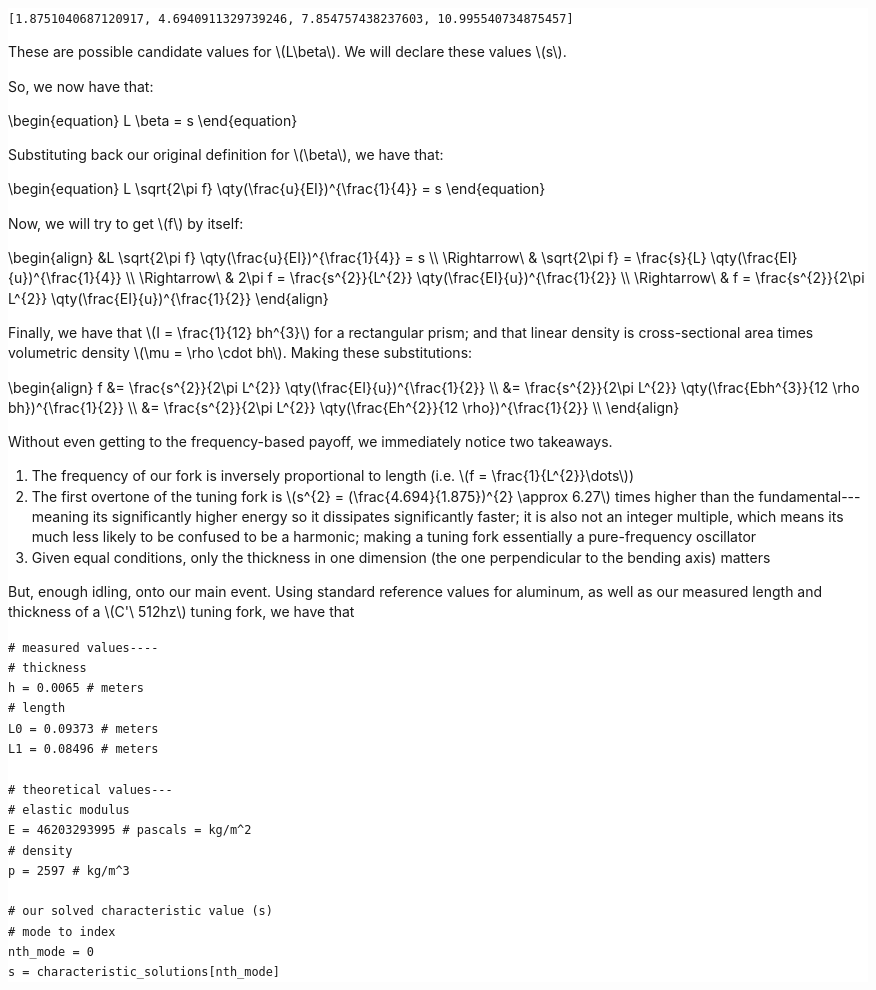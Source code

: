 ```text
[1.8751040687120917, 4.6940911329739246, 7.854757438237603, 10.995540734875457]
```

These are possible candidate values for \\(L\beta\\). We will declare these values \\(s\\).

So, we now have that:

\begin{equation}
L \beta = s
\end{equation}

Substituting back our original definition for \\(\beta\\), we have that:

\begin{equation}
L \sqrt{2\pi f} \qty(\frac{u}{EI})^{\frac{1}{4}} = s
\end{equation}

Now, we will try to get \\(f\\) by itself:

\begin{align}
&L \sqrt{2\pi f} \qty(\frac{u}{EI})^{\frac{1}{4}} = s \\\\
\Rightarrow\ & \sqrt{2\pi f} = \frac{s}{L} \qty(\frac{EI}{u})^{\frac{1}{4}} \\\\
\Rightarrow\ & 2\pi f = \frac{s^{2}}{L^{2}} \qty(\frac{EI}{u})^{\frac{1}{2}}  \\\\
\Rightarrow\ & f = \frac{s^{2}}{2\pi L^{2}} \qty(\frac{EI}{u})^{\frac{1}{2}}
\end{align}

Finally, we have that \\(I = \frac{1}{12} bh^{3}\\) for a rectangular prism; and that linear density is cross-sectional area times volumetric density \\(\mu = \rho \cdot bh\\). Making these substitutions:

\begin{align}
f &= \frac{s^{2}}{2\pi L^{2}} \qty(\frac{EI}{u})^{\frac{1}{2}}  \\\\
&= \frac{s^{2}}{2\pi L^{2}} \qty(\frac{Ebh^{3}}{12 \rho bh})^{\frac{1}{2}}   \\\\
&= \frac{s^{2}}{2\pi L^{2}} \qty(\frac{Eh^{2}}{12 \rho})^{\frac{1}{2}}   \\\\
\end{align}

Without even getting to the frequency-based payoff, we immediately notice two takeaways.

1.  The frequency of our fork is inversely proportional to length (i.e. \\(f = \frac{1}{L^{2}}\dots\\))
2.  The first overtone of the tuning fork is \\(s^{2} = (\frac{4.694}{1.875})^{2} \approx 6.27\\) times higher than the fundamental---meaning its significantly higher energy so it dissipates significantly faster; it is also not an integer multiple, which means its much less likely to be confused to be a harmonic; making a tuning fork essentially a pure-frequency oscillator
3.  Given equal conditions, only the thickness in one dimension (the one perpendicular to the bending axis) matters

But, enough idling, onto our main event. Using standard reference values for aluminum, as well as our measured length and thickness of a \\(C'\ 512hz\\) tuning fork, we have that

```sage
# measured values----
# thickness
h = 0.0065 # meters
# length
L0 = 0.09373 # meters
L1 = 0.08496 # meters

# theoretical values---
# elastic modulus
E = 46203293995 # pascals = kg/m^2
# density
p = 2597 # kg/m^3

# our solved characteristic value (s)
# mode to index
nth_mode = 0
s = characteristic_solutions[nth_mode]

```